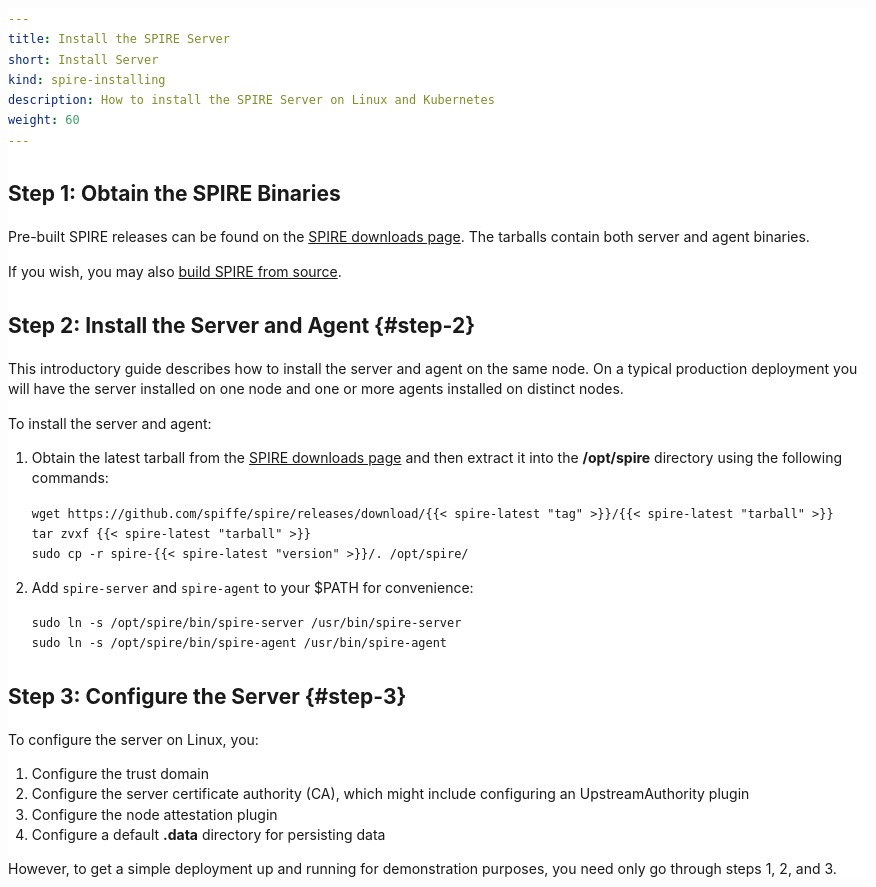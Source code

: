 ```yaml
---
title: Install the SPIRE Server
short: Install Server
kind: spire-installing
description: How to install the SPIRE Server on Linux and Kubernetes
weight: 60
---
```

## Step 1: Obtain the SPIRE Binaries

Pre-built SPIRE releases can be found on the [SPIRE downloads page](/downloads#spire). The tarballs contain both server and agent binaries.

If you wish, you may also [build SPIRE from source](https://github.com/spiffe/spire/blob/master/CONTRIBUTING.md).

## Step 2: Install the Server and Agent {#step-2}

This introductory guide describes how to install the server and agent on the same node. On a typical production deployment you will have the server installed on one node and one or more agents installed on distinct nodes. 

To install the server and agent:

1. Obtain the latest tarball from the [SPIRE downloads page](/downloads#spire) and then extract it into the **/opt/spire** directory using the following commands:

    ```console
    wget https://github.com/spiffe/spire/releases/download/{{< spire-latest "tag" >}}/{{< spire-latest "tarball" >}}
    tar zvxf {{< spire-latest "tarball" >}}
    sudo cp -r spire-{{< spire-latest "version" >}}/. /opt/spire/
    ```

2. Add `spire-server` and `spire-agent` to your $PATH for convenience:

    ```console
    sudo ln -s /opt/spire/bin/spire-server /usr/bin/spire-server
    sudo ln -s /opt/spire/bin/spire-agent /usr/bin/spire-agent
    ```

## Step 3: Configure the Server {#step-3}

To configure the server on Linux, you:

1. Configure the trust domain
2. Configure the server certificate authority (CA), which might include configuring an UpstreamAuthority plugin
3. Configure the node attestation plugin
4. Configure a default **.data** directory for persisting data

However, to get a simple deployment up and running for demonstration purposes, you need only go through steps 1, 2, and 3. 
